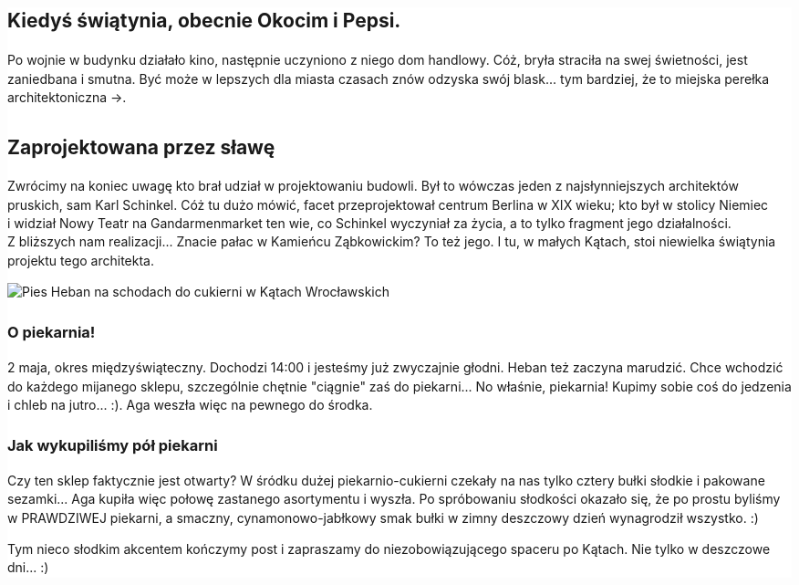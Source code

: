   <div class="post-section-wrapper">
    <section class="post-section-content">
      <h1>Kiedyś świątynia, obecnie Okocim i&nbsp;Pepsi.&nbsp;</h1>
      <p>Po wojnie w&nbsp;budynku działało kino, następnie uczyniono z&nbsp;niego dom handlowy. Cóż, bryła straciła na swej świetności, jest zaniedbana i&nbsp;smutna. Być może w&nbsp;lepszych dla miasta czasach znów odzyska swój blask... tym bardziej, że to miejska perełka architektoniczna -&gt;.<br></p>
    </section>
    <section class="post-section-content mod-human">
      <h1>Zaprojektowana przez sławę</h1>
      <p>Zwrócimy na koniec uwagę kto brał udział w&nbsp;projektowaniu budowli. Był to wówczas jeden z&nbsp;najsłynniejszych architektów pruskich, sam Karl Schinkel. Cóż tu dużo mówić, facet przeprojektował centrum Berlina w&nbsp;XIX wieku; kto był w&nbsp;stolicy Niemiec i&nbsp;widział Nowy Teatr na Gandarmenmarket ten wie, co Schinkel wyczyniał za życia, a&nbsp;to tylko fragment jego działalności. Z&nbsp;bliższych nam realizacji... Znacie pałac w&nbsp;Kamieńcu Ząbkowickim? To też jego. I&nbsp;tu, w&nbsp;małych Kątach, stoi niewielka świątynia projektu tego architekta.</p>
    </section>
  </div>
</section>
<section class="post-section mod-vertical">
  <div class="post-section-photo">
    <img src="{{ '/assets/images/posts/2017/IMG_7483.jpg' | relative_url }}" alt="Pies Heban na schodach do cukierni w&nbsp;Kątach Wrocławskich">
  </div>
  <div class="post-section-wrapper">
    <section class="post-section-content mod-dog">
      <h1>O piekarnia!</h1>
      <p>2 maja, okres międzyświąteczny. Dochodzi 14:00 i&nbsp;jesteśmy już zwyczajnie głodni. Heban też zaczyna marudzić. Chce wchodzić do każdego mijanego sklepu, szczególnie chętnie "ciągnie" zaś do piekarni... No właśnie, piekarnia! Kupimy sobie coś do jedzenia i&nbsp;chleb na jutro... :). Aga weszła więc na pewnego do środka.</p>
    </section>
    <section class="post-section-content mod-human">
      <h1>Jak wykupiliśmy pół piekarni</h1>
      <p>Czy ten sklep faktycznie jest otwarty? W&nbsp;śródku dużej piekarnio-cukierni czekały na nas tylko cztery bułki słodkie i&nbsp;pakowane sezamki... Aga kupiła więc połowę zastanego asortymentu i&nbsp;wyszła. Po spróbowaniu słodkości okazało się, że po prostu byliśmy w&nbsp;PRAWDZIWEJ piekarni, a&nbsp;smaczny, cynamonowo-jabłkowy smak bułki w&nbsp;zimny deszczowy dzień wynagrodził wszystko. :)</p><p>Tym nieco słodkim akcentem kończymy post i&nbsp;zapraszamy do niezobowiązującego spaceru po Kątach. Nie tylko w&nbsp;deszczowe dni... :)</p>
    </section>
  </div>
</section>
